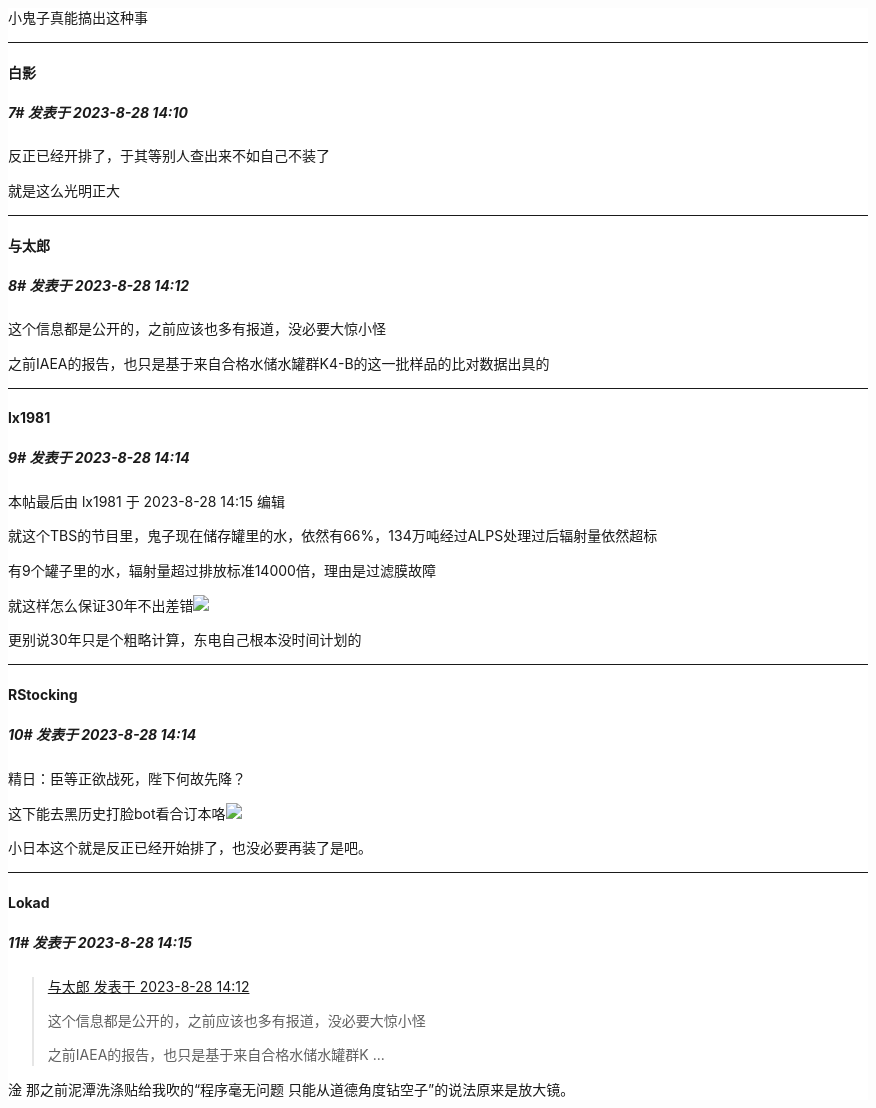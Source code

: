 小鬼子真能搞出这种事

*****

####  白影  
##### 7#       发表于 2023-8-28 14:10

反正已经开排了，于其等别人查出来不如自己不装了

就是这么光明正大

*****

####  与太郎  
##### 8#       发表于 2023-8-28 14:12

这个信息都是公开的，之前应该也多有报道，没必要大惊小怪

之前IAEA的报告，也只是基于来自合格水储水罐群K4-B的这一批样品的比对数据出具的

*****

####  lx1981  
##### 9#       发表于 2023-8-28 14:14

 本帖最后由 lx1981 于 2023-8-28 14:15 编辑 

就这个TBS的节目里，鬼子现在储存罐里的水，依然有66%，134万吨经过ALPS处理过后辐射量依然超标

有9个罐子里的水，辐射量超过排放标准14000倍，理由是过滤膜故障

就这样怎么保证30年不出差错<img src="https://static.saraba1st.com/image/smiley/face2017/004.gif" referrerpolicy="no-referrer">

更别说30年只是个粗略计算，东电自己根本没时间计划的

*****

####  RStocking  
##### 10#       发表于 2023-8-28 14:14

精日：臣等正欲战死，陛下何故先降？

这下能去黑历史打脸bot看合订本咯<img src="https://static.saraba1st.com/image/smiley/face2017/067.png" referrerpolicy="no-referrer">

小日本这个就是反正已经开始排了，也没必要再装了是吧。

*****

####  Lokad  
##### 11#       发表于 2023-8-28 14:15

<blockquote><a href="httphttps://bbs.saraba1st.com/2b/forum.php?mod=redirect&amp;goto=findpost&amp;pid=62195591&amp;ptid=2150257" target="_blank">与太郎 发表于 2023-8-28 14:12</a>

这个信息都是公开的，之前应该也多有报道，没必要大惊小怪

之前IAEA的报告，也只是基于来自合格水储水罐群K ...</blockquote>
淦 那之前泥潭洗涤贴给我吹的“程序毫无问题 只能从道德角度钻空子”的说法原来是放大镜。
